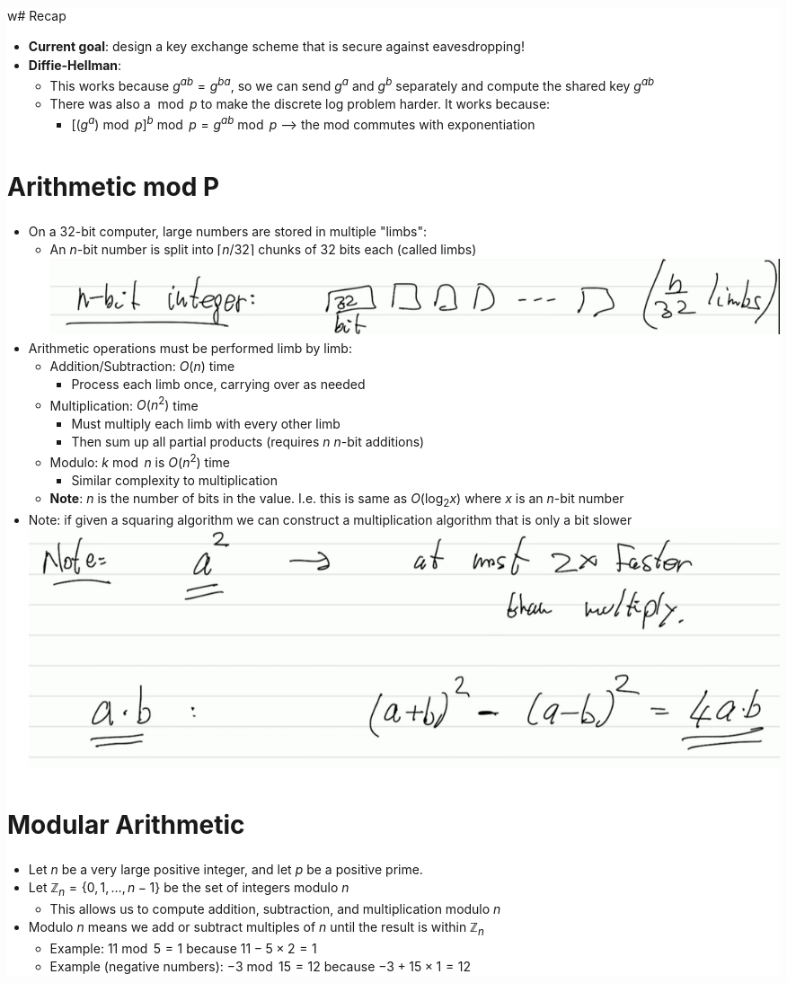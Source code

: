 w# Recap
* **Current goal**: design a key exchange scheme that is secure against eavesdropping!
* **Diffie-Hellman**:
	* This works because $g^{ab} = g^{ba}$, so we can send $g^a$ and $g^b$ separately and compute the shared key $g^{ab}$
	* There was also a $\bmod p$ to make the discrete log problem harder. It works because:
		* $\big[ (g^a) \bmod p \big]^b \bmod p = g^{ab} \bmod p$ ⟶ the mod commutes with exponentiation

# Arithmetic mod P
* On a 32-bit computer, large numbers are stored in multiple "limbs":
	* An $n$-bit number is split into $\lceil n/32 \rceil$ chunks of 32 bits each (called limbs)
![Pasted image 20250215220815](../../attachments/Pasted%20image%2020250215220815.png)
* Arithmetic operations must be performed limb by limb:
	* Addition/Subtraction: $O(n)$ time
		* Process each limb once, carrying over as needed
	* Multiplication: $O(n^2)$ time
		* Must multiply each limb with every other limb
		* Then sum up all partial products (requires $n$ $n$-bit additions)
	* Modulo: $k \bmod n$ is $O(n^2)$ time
		* Similar complexity to multiplication
	* **Note**: $n$ is the number of bits in the value. I.e. this is same as $O(\log_2 x)$ where $x$ is an $n$-bit number
* Note: if given a squaring algorithm we can construct a multiplication algorithm that is only a bit slower
![Pasted image 20250215221532](../../attachments/Pasted%20image%2020250215221532.png)

# Modular Arithmetic
* Let $n$ be a very large positive integer, and let $p$ be a positive prime.
* Let $\mathbb{Z}_n = \{0, 1, \ldots, n-1\}$ be the set of integers modulo $n$
	* This allows us to compute addition, subtraction, and multiplication modulo $n$
* Modulo $n$ means we add or subtract multiples of $n$ until the result is within $\mathbb{Z}_n$
	* Example: $11 \bmod 5 = 1$ because $11 - 5 \times 2 = 1$
	* Example (negative numbers): $-3 \bmod 15 = 12$ because $-3 + 15 \times 1 = 12$
